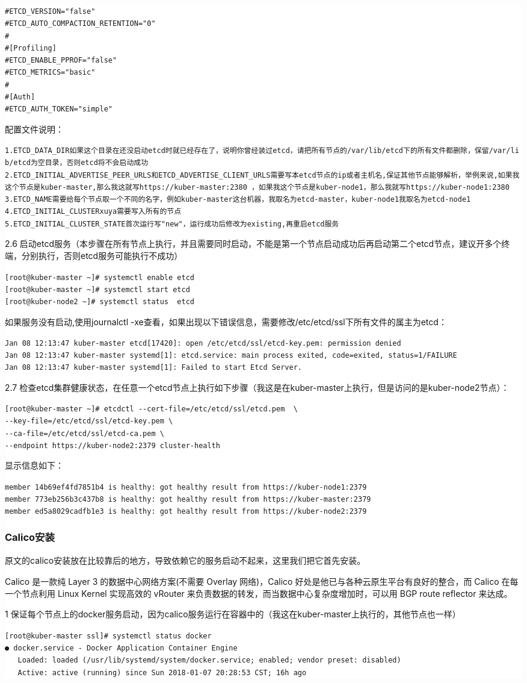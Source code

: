 	#ETCD_VERSION="false"
	#ETCD_AUTO_COMPACTION_RETENTION="0"
	#
	#[Profiling]
	#ETCD_ENABLE_PPROF="false"
	#ETCD_METRICS="basic"
	#
	#[Auth]
	#ETCD_AUTH_TOKEN="simple"
	
配置文件说明：

	1.ETCD_DATA_DIR如果这个目录在还没启动etcd时就已经存在了，说明你曾经装过etcd，请把所有节点的/var/lib/etcd下的所有文件都删除，保留/var/lib/etcd为空目录，否则etcd将不会启动成功
	2.ETCD_INITIAL_ADVERTISE_PEER_URLS和ETCD_ADVERTISE_CLIENT_URLS需要写本etcd节点的ip或者主机名,保证其他节点能够解析，举例来说,如果我这个节点是kuber-master,那么我这就写https://kuber-master:2380 ，如果我这个节点是kuber-node1，那么我就写https://kuber-node1:2380
	3.ETCD_NAME需要给每个节点取一个不同的名字，例如kuber-master这台机器，我取名为etcd-master，kuber-node1我取名为etcd-node1
	4.ETCD_INITIAL_CLUSTERxuya需要写入所有的节点
	5.ETCD_INITIAL_CLUSTER_STATE首次运行写"new"，运行成功后修改为existing,再重启etcd服务
	
2.6 启动etcd服务（本步骤在所有节点上执行，并且需要同时启动，不能是第一个节点启动成功后再启动第二个etcd节点，建议开多个终端，分别执行，否则etcd服务可能执行不成功）

	[root@kuber-master ~]# systemctl enable etcd
	[root@kuber-master ~]# systemctl start etcd
	[root@kuber-node2 ~]# systemctl status  etcd
	
如果服务没有启动,使用journalctl -xe查看，如果出现以下错误信息，需要修改/etc/etcd/ssl下所有文件的属主为etcd：

	Jan 08 12:13:47 kuber-master etcd[17420]: open /etc/etcd/ssl/etcd-key.pem: permission denied
	Jan 08 12:13:47 kuber-master systemd[1]: etcd.service: main process exited, code=exited, status=1/FAILURE
	Jan 08 12:13:47 kuber-master systemd[1]: Failed to start Etcd Server.
	
2.7 检查etcd集群健康状态，在任意一个etcd节点上执行如下步骤（我这是在kuber-master上执行，但是访问的是kuber-node2节点）：
	
	[root@kuber-master ~]# etcdctl --cert-file=/etc/etcd/ssl/etcd.pem  \
	--key-file=/etc/etcd/ssl/etcd-key.pem \
	--ca-file=/etc/etcd/ssl/etcd-ca.pem \
	--endpoint https://kuber-node2:2379 cluster-health
	
显示信息如下：

	member 14b69ef4fd7851b4 is healthy: got healthy result from https://kuber-node1:2379
	member 773eb256b3c437b8 is healthy: got healthy result from https://kuber-master:2379
	member ed5a8029cadfb1e3 is healthy: got healthy result from https://kuber-node2:2379
	
### Calico安装

原文的calico安装放在比较靠后的地方，导致依赖它的服务启动不起来，这里我们把它首先安装。

Calico 是一款纯 Layer 3 的数据中心网络方案(不需要 Overlay 网络)，Calico 好处是他已与各种云原生平台有良好的整合，而 Calico 在每一个节点利用 Linux Kernel 实现高效的 vRouter 来负责数据的转发，而当数据中心复杂度增加时，可以用 BGP route reflector 来达成。

1 保证每个节点上的docker服务启动，因为calico服务运行在容器中的（我这在kuber-master上执行的，其他节点也一样）
	
	[root@kuber-master ssl]# systemctl status docker 
	● docker.service - Docker Application Container Engine
	   Loaded: loaded (/usr/lib/systemd/system/docker.service; enabled; vendor preset: disabled)
	   Active: active (running) since Sun 2018-01-07 20:28:53 CST; 16h ago
	   
